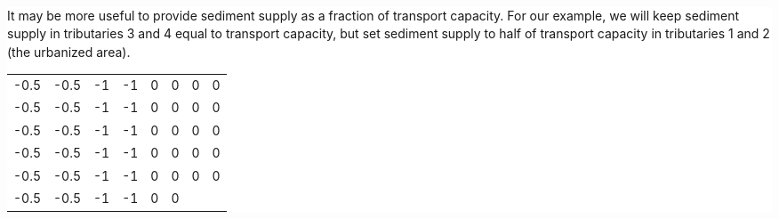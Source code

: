 It may be more useful to provide sediment supply as a fraction of transport capacity. For our example, we will keep sediment supply in tributaries 3 and 4 equal to transport capacity, but set sediment supply to half of transport capacity in tributaries 1 and 2 (the urbanized area).

<table class="table table-condensed" style="width: auto !important; margin-left: auto; margin-right: auto;">
<tbody>
  <tr>
   <td style="text-align:right;"> -0.5 </td>
   <td style="text-align:right;"> -0.5 </td>
   <td style="text-align:right;"> -1 </td>
   <td style="text-align:right;"> -1 </td>
   <td style="text-align:right;"> 0 </td>
   <td style="text-align:right;"> 0 </td>
   <td style="text-align:right;"> 0 </td>
   <td style="text-align:right;"> 0 </td>
  </tr>
  <tr>
   <td style="text-align:right;"> -0.5 </td>
   <td style="text-align:right;"> -0.5 </td>
   <td style="text-align:right;"> -1 </td>
   <td style="text-align:right;"> -1 </td>
   <td style="text-align:right;"> 0 </td>
   <td style="text-align:right;"> 0 </td>
   <td style="text-align:right;"> 0 </td>
   <td style="text-align:right;"> 0 </td>
  </tr>
  <tr>
   <td style="text-align:right;"> -0.5 </td>
   <td style="text-align:right;"> -0.5 </td>
   <td style="text-align:right;"> -1 </td>
   <td style="text-align:right;"> -1 </td>
   <td style="text-align:right;"> 0 </td>
   <td style="text-align:right;"> 0 </td>
   <td style="text-align:right;"> 0 </td>
   <td style="text-align:right;"> 0 </td>
  </tr>
  <tr>
   <td style="text-align:right;"> -0.5 </td>
   <td style="text-align:right;"> -0.5 </td>
   <td style="text-align:right;"> -1 </td>
   <td style="text-align:right;"> -1 </td>
   <td style="text-align:right;"> 0 </td>
   <td style="text-align:right;"> 0 </td>
   <td style="text-align:right;"> 0 </td>
   <td style="text-align:right;"> 0 </td>
  </tr>
  <tr>
   <td style="text-align:right;"> -0.5 </td>
   <td style="text-align:right;"> -0.5 </td>
   <td style="text-align:right;"> -1 </td>
   <td style="text-align:right;"> -1 </td>
   <td style="text-align:right;"> 0 </td>
   <td style="text-align:right;"> 0 </td>
   <td style="text-align:right;"> 0 </td>
   <td style="text-align:right;"> 0 </td>
  </tr>
  <tr>
   <td style="text-align:right;"> -0.5 </td>
   <td style="text-align:right;"> -0.5 </td>
   <td style="text-align:right;"> -1 </td>
   <td style="text-align:right;"> -1 </td>
   <td style="text-align:right;"> 0 </td>
   <td style="text-align:right;"> 0 </td>